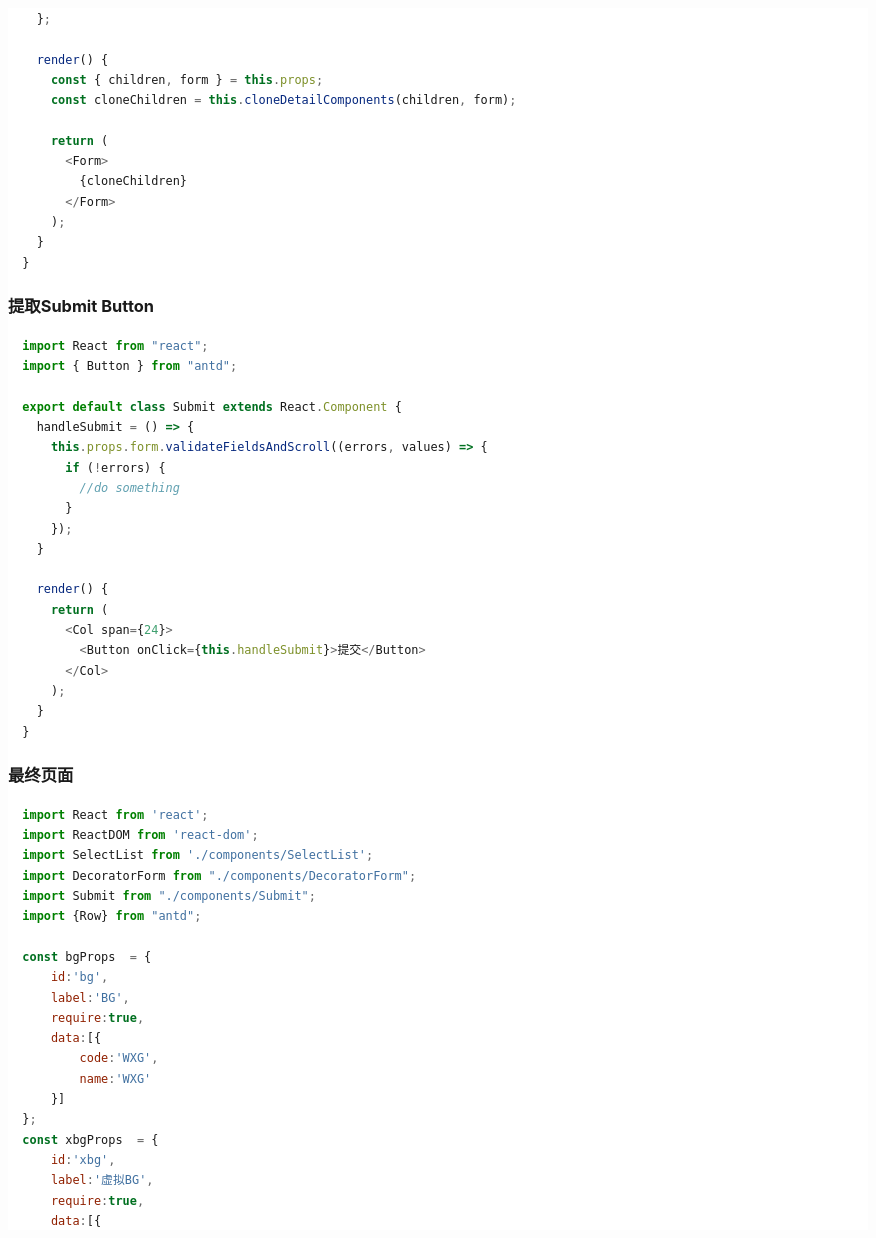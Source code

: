 ```javascript
    };

    render() {
      const { children, form } = this.props;
      const cloneChildren = this.cloneDetailComponents(children, form);

      return (
        <Form>
          {cloneChildren}
        </Form>
      );
    }
  }
```

### 提取Submit Button

```javascript
  import React from "react";
  import { Button } from "antd";

  export default class Submit extends React.Component {
    handleSubmit = () => {
      this.props.form.validateFieldsAndScroll((errors, values) => {
        if (!errors) {
          //do something
        }
      });
    }

    render() {
      return (
        <Col span={24}>
          <Button onClick={this.handleSubmit}>提交</Button>
        </Col>
      );
    }
  }
```

### 最终页面

```javascript
  import React from 'react';
  import ReactDOM from 'react-dom';
  import SelectList from './components/SelectList';
  import DecoratorForm from "./components/DecoratorForm";
  import Submit from "./components/Submit";
  import {Row} from "antd";

  const bgProps  = {
      id:'bg',
      label:'BG',
      require:true,
      data:[{
          code:'WXG',
          name:'WXG'
      }]
  };
  const xbgProps  = {
      id:'xbg',
      label:'虚拟BG',
      require:true,
      data:[{
```